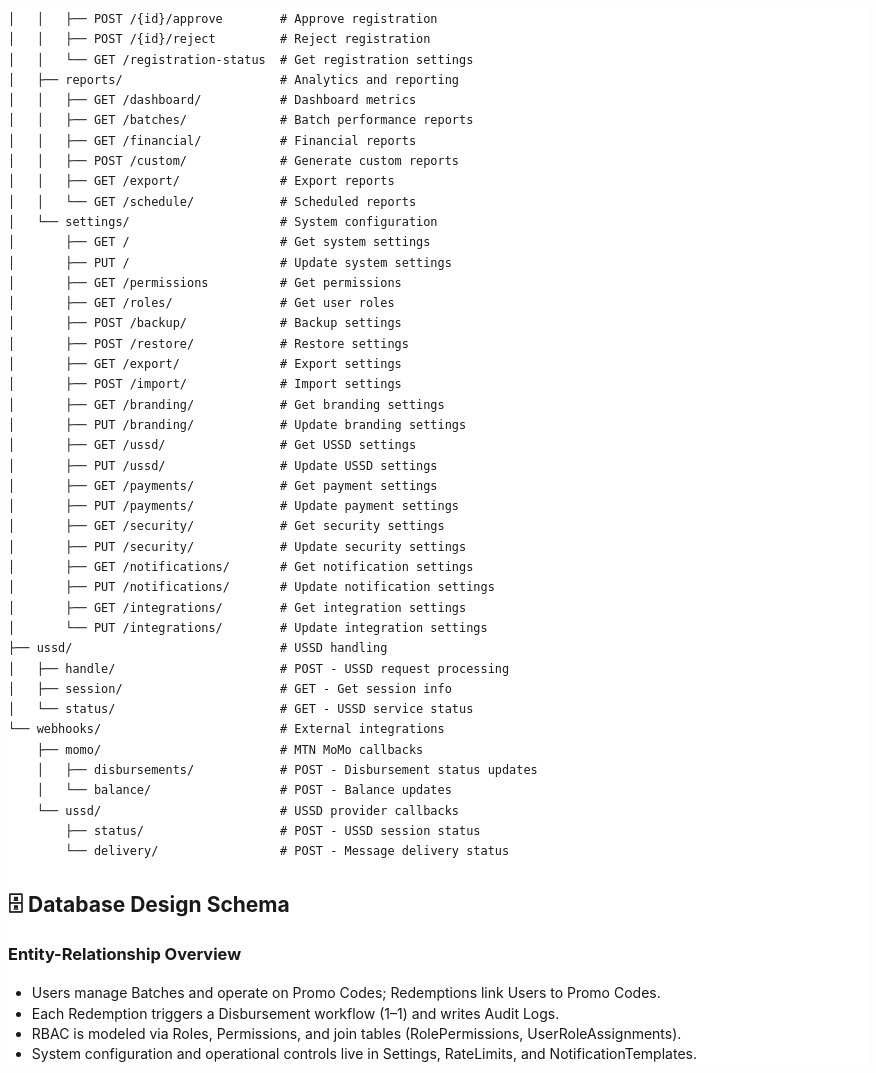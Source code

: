 ```
│   │   ├── POST /{id}/approve        # Approve registration
│   │   ├── POST /{id}/reject         # Reject registration
│   │   └── GET /registration-status  # Get registration settings
│   ├── reports/                      # Analytics and reporting
│   │   ├── GET /dashboard/           # Dashboard metrics
│   │   ├── GET /batches/             # Batch performance reports
│   │   ├── GET /financial/           # Financial reports
│   │   ├── POST /custom/             # Generate custom reports
│   │   ├── GET /export/              # Export reports
│   │   └── GET /schedule/            # Scheduled reports
│   └── settings/                     # System configuration
│       ├── GET /                     # Get system settings
│       ├── PUT /                     # Update system settings
│       ├── GET /permissions          # Get permissions
│       ├── GET /roles/               # Get user roles
│       ├── POST /backup/             # Backup settings
│       ├── POST /restore/            # Restore settings
│       ├── GET /export/              # Export settings
│       ├── POST /import/             # Import settings
│       ├── GET /branding/            # Get branding settings
│       ├── PUT /branding/            # Update branding settings
│       ├── GET /ussd/                # Get USSD settings
│       ├── PUT /ussd/                # Update USSD settings
│       ├── GET /payments/            # Get payment settings
│       ├── PUT /payments/            # Update payment settings
│       ├── GET /security/            # Get security settings
│       ├── PUT /security/            # Update security settings
│       ├── GET /notifications/       # Get notification settings
│       ├── PUT /notifications/       # Update notification settings
│       ├── GET /integrations/        # Get integration settings
│       └── PUT /integrations/        # Update integration settings
├── ussd/                             # USSD handling
│   ├── handle/                       # POST - USSD request processing
│   ├── session/                      # GET - Get session info
│   └── status/                       # GET - USSD service status
└── webhooks/                         # External integrations
    ├── momo/                         # MTN MoMo callbacks
    │   ├── disbursements/            # POST - Disbursement status updates
    │   └── balance/                  # POST - Balance updates
    └── ussd/                         # USSD provider callbacks
        ├── status/                   # POST - USSD session status
        └── delivery/                 # POST - Message delivery status
```

## 🗄️ Database Design Schema

### Entity-Relationship Overview
- Users manage Batches and operate on Promo Codes; Redemptions link Users to Promo Codes.
- Each Redemption triggers a Disbursement workflow (1–1) and writes Audit Logs.
- RBAC is modeled via Roles, Permissions, and join tables (RolePermissions, UserRoleAssignments).
- System configuration and operational controls live in Settings, RateLimits, and NotificationTemplates.
